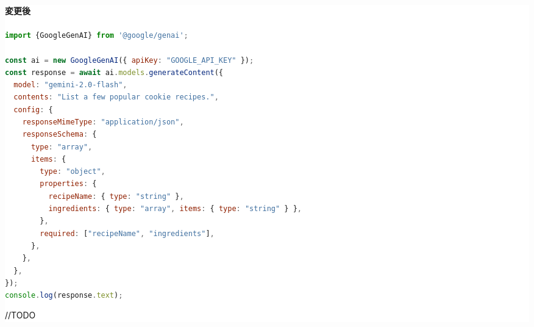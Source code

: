 #### 変更後
```JavaScript
import {GoogleGenAI} from '@google/genai';

const ai = new GoogleGenAI({ apiKey: "GOOGLE_API_KEY" });
const response = await ai.models.generateContent({
  model: "gemini-2.0-flash",
  contents: "List a few popular cookie recipes.",
  config: {
    responseMimeType: "application/json",
    responseSchema: {
      type: "array",
      items: {
        type: "object",
        properties: {
          recipeName: { type: "string" },
          ingredients: { type: "array", items: { type: "string" } },
        },
        required: ["recipeName", "ingredients"],
      },
    },
  },
});
console.log(response.text);
```

//TODO